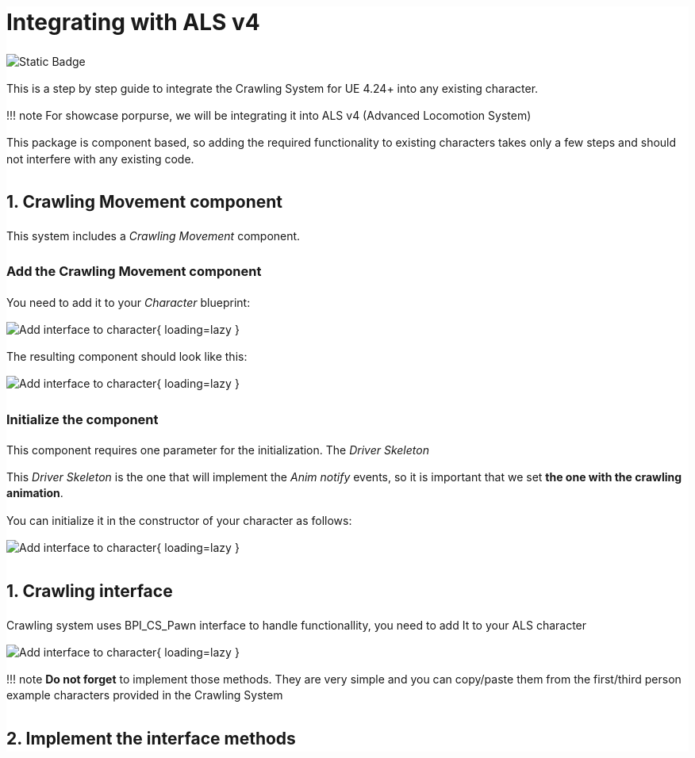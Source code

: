 # Integrating with ALS v4

![Static Badge](https://img.shields.io/badge/Engine_version-4.23%2B%2C_4.24%2B-brightblue?style=for-the-badge&logo=unrealengine&color=lightblue)

This is a step by step guide to integrate the Crawling System for UE 4.24+ into any existing character.

!!! note
    For showcase porpurse, we will be integrating it into ALS v4 (Advanced Locomotion System)

This package is component based, so adding the required functionality to existing characters takes only a few steps and should not interfere with any existing code.

## 1. Crawling Movement component

This system includes a *Crawling Movement* component.

### Add the Crawling Movement component
You need to add it to your *Character* blueprint:

![Add interface to character](../images/setup/als-integration/add-component.jpg){ loading=lazy }

The resulting component should look like this:

![Add interface to character](../images/setup/als-integration/component-list.jpg){ loading=lazy }

### Initialize the component

This component requires one parameter for the initialization. The *Driver Skeleton*

This *Driver Skeleton* is the one that will implement the *Anim notify* events, so it is important that we set **the  one with the crawling animation**.

You can initialize it in the constructor of your character as follows:

![Add interface to character](../images/setup/als-integration/character-constructor.jpg){ loading=lazy }

## 1. Crawling interface

Crawling system uses BPI_CS_Pawn interface to handle functionallity, you need to add It to your ALS character


![Add interface to character](../images/setup/als-integration/als-v4-add-interface.jpg){ loading=lazy }

!!! note
    **Do not forget** to implement those methods. They are very simple and you can copy/paste them from the first/third person example characters provided in the Crawling System


## 2. Implement the interface methods
